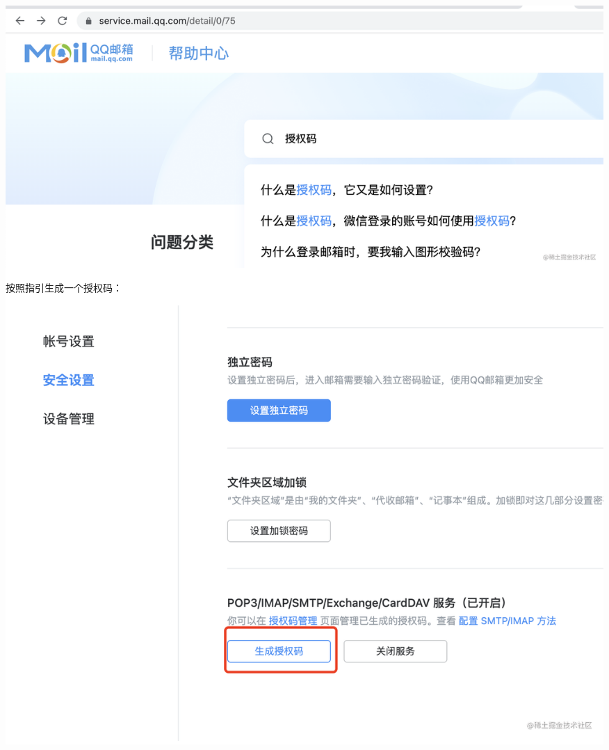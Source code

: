 ![](./images/45036a9ade4f47339c0e4c3bf7a12840~tplv-k3u1fbpfcp-watermark.image.png)

按照指引生成一个授权码：

![](./images/48886d0d39564171ac029998ef538cba~tplv-k3u1fbpfcp-watermark.image.png)
